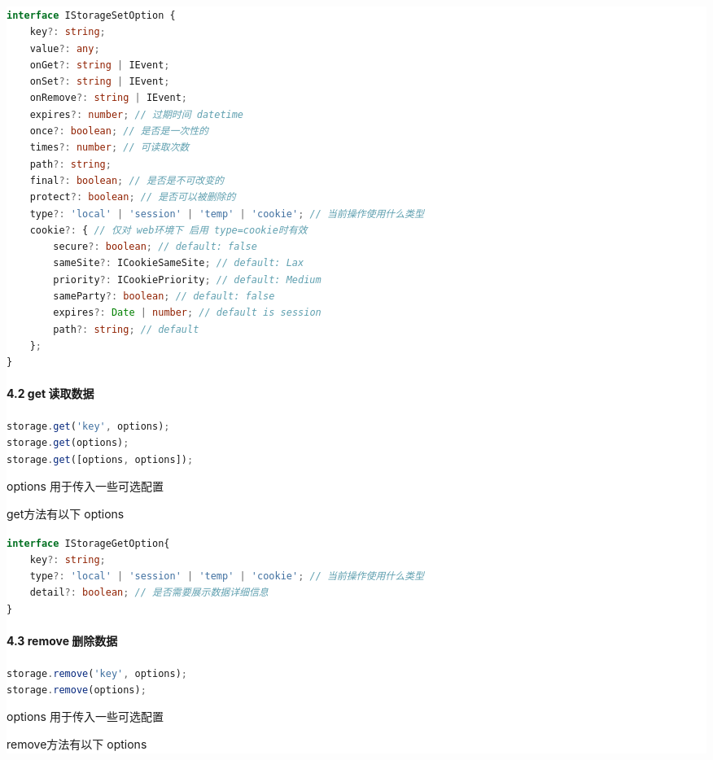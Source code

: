 ```ts
interface IStorageSetOption {
    key?: string;
    value?: any;
    onGet?: string | IEvent;
    onSet?: string | IEvent;
    onRemove?: string | IEvent;
    expires?: number; // 过期时间 datetime
    once?: boolean; // 是否是一次性的
    times?: number; // 可读取次数
    path?: string;
    final?: boolean; // 是否是不可改变的
    protect?: boolean; // 是否可以被删除的
    type?: 'local' | 'session' | 'temp' | 'cookie'; // 当前操作使用什么类型
    cookie?: { // 仅对 web环境下 启用 type=cookie时有效
        secure?: boolean; // default: false
        sameSite?: ICookieSameSite; // default: Lax
        priority?: ICookiePriority; // default: Medium
        sameParty?: boolean; // default: false
        expires?: Date | number; // default is session
        path?: string; // default
    };
}
```

#### 4.2 get 读取数据

```js
storage.get('key', options);
storage.get(options);
storage.get([options, options]);
```

options 用于传入一些可选配置

get方法有以下 options

```ts
interface IStorageGetOption{
    key?: string;
    type?: 'local' | 'session' | 'temp' | 'cookie'; // 当前操作使用什么类型
    detail?: boolean; // 是否需要展示数据详细信息
}
```

#### 4.3 remove 删除数据

```js
storage.remove('key', options);
storage.remove(options);
```

options 用于传入一些可选配置

remove方法有以下 options
